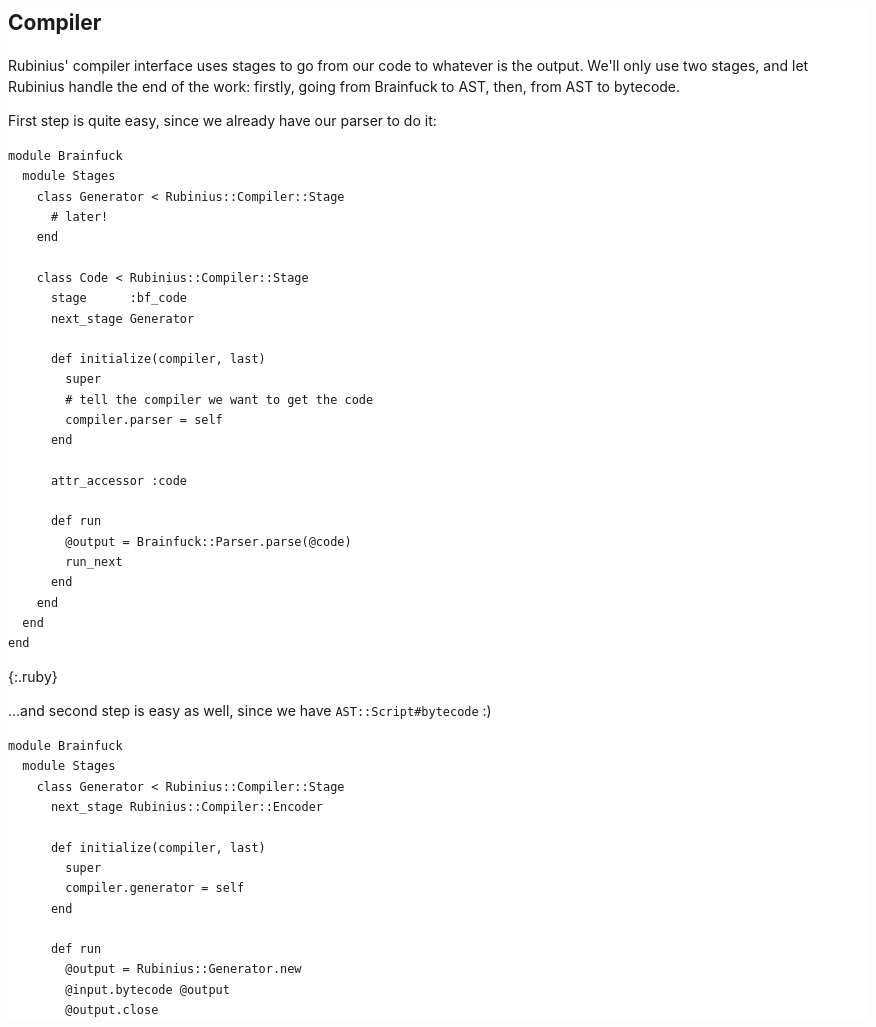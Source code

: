 Compiler
--------

Rubinius' compiler interface uses stages to go from our code to whatever is the
output. We'll only use two stages, and let Rubinius handle the end of the work:
firstly, going from Brainfuck to AST, then, from AST to bytecode.

First step is quite easy, since we already have our parser to do it:

    module Brainfuck
      module Stages
        class Generator < Rubinius::Compiler::Stage
          # later!
        end

        class Code < Rubinius::Compiler::Stage
          stage      :bf_code
          next_stage Generator

          def initialize(compiler, last)
            super
            # tell the compiler we want to get the code
            compiler.parser = self
          end

          attr_accessor :code

          def run
            @output = Brainfuck::Parser.parse(@code)
            run_next
          end
        end
      end
    end
{:.ruby}

…and second step is easy as well, since we have ``AST::Script#bytecode`` :)

    module Brainfuck
      module Stages
        class Generator < Rubinius::Compiler::Stage
          next_stage Rubinius::Compiler::Encoder

          def initialize(compiler, last)
            super
            compiler.generator = self
          end

          def run
            @output = Rubinius::Generator.new
            @input.bytecode @output
            @output.close
